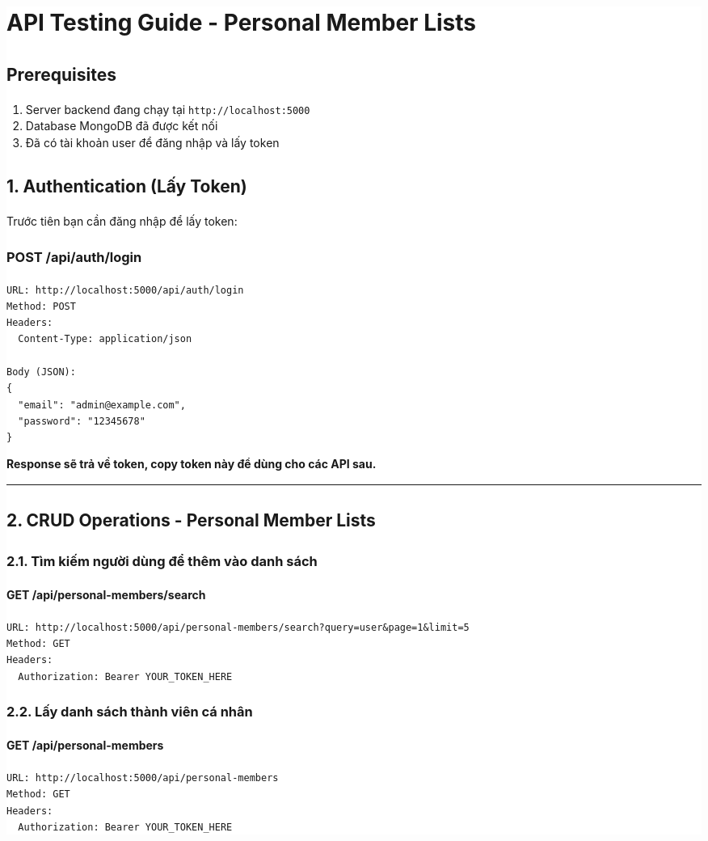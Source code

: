 # API Testing Guide - Personal Member Lists

## Prerequisites
1. Server backend đang chạy tại `http://localhost:5000`
2. Database MongoDB đã được kết nối
3. Đã có tài khoản user để đăng nhập và lấy token

## 1. Authentication (Lấy Token)
Trước tiên bạn cần đăng nhập để lấy token:

### POST /api/auth/login
```
URL: http://localhost:5000/api/auth/login
Method: POST
Headers: 
  Content-Type: application/json

Body (JSON):
{
  "email": "admin@example.com",
  "password": "12345678"
}
```

**Response sẽ trả về token, copy token này để dùng cho các API sau.**

---

## 2. CRUD Operations - Personal Member Lists

### 2.1. Tìm kiếm người dùng để thêm vào danh sách

#### GET /api/personal-members/search
```
URL: http://localhost:5000/api/personal-members/search?query=user&page=1&limit=5
Method: GET
Headers:
  Authorization: Bearer YOUR_TOKEN_HERE
```

### 2.2. Lấy danh sách thành viên cá nhân

#### GET /api/personal-members
```
URL: http://localhost:5000/api/personal-members
Method: GET
Headers:
  Authorization: Bearer YOUR_TOKEN_HERE
```
